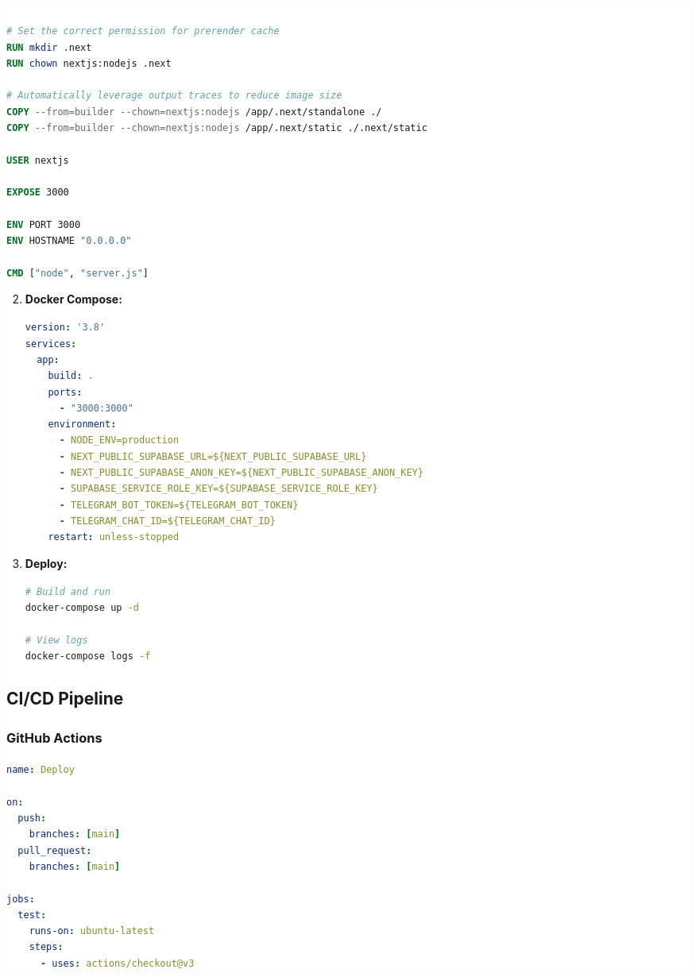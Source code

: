    ```dockerfile

   # Set the correct permission for prerender cache
   RUN mkdir .next
   RUN chown nextjs:nodejs .next

   # Automatically leverage output traces to reduce image size
   COPY --from=builder --chown=nextjs:nodejs /app/.next/standalone ./
   COPY --from=builder --chown=nextjs:nodejs /app/.next/static ./.next/static

   USER nextjs

   EXPOSE 3000

   ENV PORT 3000
   ENV HOSTNAME "0.0.0.0"

   CMD ["node", "server.js"]
   ```

2. **Docker Compose:**
   ```yaml
   version: '3.8'
   services:
     app:
       build: .
       ports:
         - "3000:3000"
       environment:
         - NODE_ENV=production
         - NEXT_PUBLIC_SUPABASE_URL=${NEXT_PUBLIC_SUPABASE_URL}
         - NEXT_PUBLIC_SUPABASE_ANON_KEY=${NEXT_PUBLIC_SUPABASE_ANON_KEY}
         - SUPABASE_SERVICE_ROLE_KEY=${SUPABASE_SERVICE_ROLE_KEY}
         - TELEGRAM_BOT_TOKEN=${TELEGRAM_BOT_TOKEN}
         - TELEGRAM_CHAT_ID=${TELEGRAM_CHAT_ID}
       restart: unless-stopped
   ```

3. **Deploy:**
   ```bash
   # Build and run
   docker-compose up -d

   # View logs
   docker-compose logs -f
   ```

## CI/CD Pipeline

### GitHub Actions

```yaml
name: Deploy

on:
  push:
    branches: [main]
  pull_request:
    branches: [main]

jobs:
  test:
    runs-on: ubuntu-latest
    steps:
      - uses: actions/checkout@v3
```